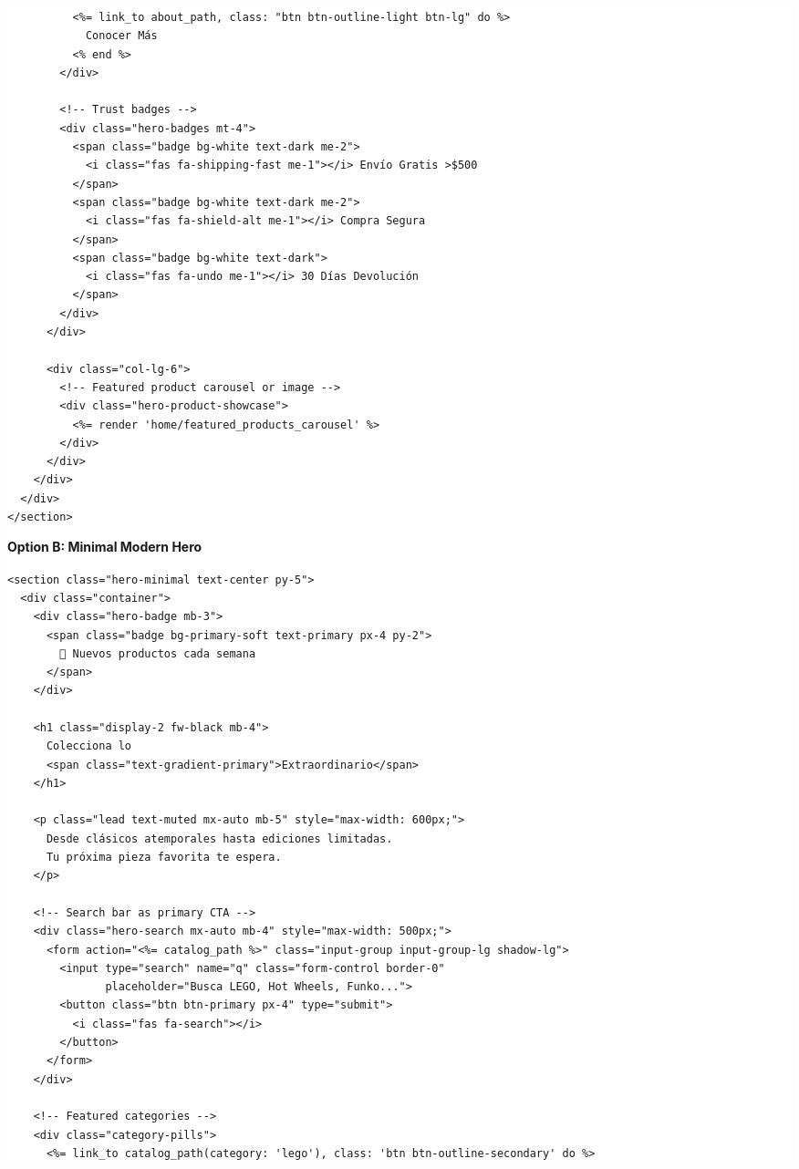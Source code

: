 ```erb
          <%= link_to about_path, class: "btn btn-outline-light btn-lg" do %>
            Conocer Más
          <% end %>
        </div>

        <!-- Trust badges -->
        <div class="hero-badges mt-4">
          <span class="badge bg-white text-dark me-2">
            <i class="fas fa-shipping-fast me-1"></i> Envío Gratis >$500
          </span>
          <span class="badge bg-white text-dark me-2">
            <i class="fas fa-shield-alt me-1"></i> Compra Segura
          </span>
          <span class="badge bg-white text-dark">
            <i class="fas fa-undo me-1"></i> 30 Días Devolución
          </span>
        </div>
      </div>

      <div class="col-lg-6">
        <!-- Featured product carousel or image -->
        <div class="hero-product-showcase">
          <%= render 'home/featured_products_carousel' %>
        </div>
      </div>
    </div>
  </div>
</section>
```

**Option B: Minimal Modern Hero**
```erb
<section class="hero-minimal text-center py-5">
  <div class="container">
    <div class="hero-badge mb-3">
      <span class="badge bg-primary-soft text-primary px-4 py-2">
        🎉 Nuevos productos cada semana
      </span>
    </div>

    <h1 class="display-2 fw-black mb-4">
      Colecciona lo
      <span class="text-gradient-primary">Extraordinario</span>
    </h1>

    <p class="lead text-muted mx-auto mb-5" style="max-width: 600px;">
      Desde clásicos atemporales hasta ediciones limitadas.
      Tu próxima pieza favorita te espera.
    </p>

    <!-- Search bar as primary CTA -->
    <div class="hero-search mx-auto mb-4" style="max-width: 500px;">
      <form action="<%= catalog_path %>" class="input-group input-group-lg shadow-lg">
        <input type="search" name="q" class="form-control border-0"
               placeholder="Busca LEGO, Hot Wheels, Funko...">
        <button class="btn btn-primary px-4" type="submit">
          <i class="fas fa-search"></i>
        </button>
      </form>
    </div>

    <!-- Featured categories -->
    <div class="category-pills">
      <%= link_to catalog_path(category: 'lego'), class: 'btn btn-outline-secondary' do %>
```